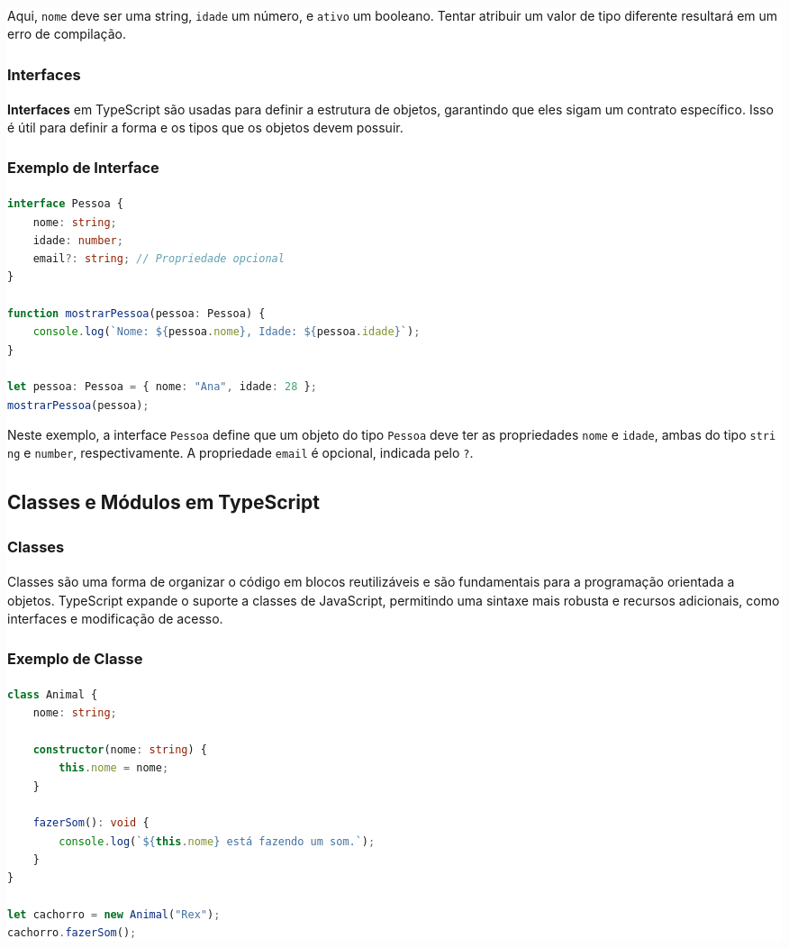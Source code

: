 Aqui, `nome` deve ser uma string, `idade` um número, e `ativo` um booleano. Tentar atribuir um valor de tipo diferente resultará em um erro de compilação.

### Interfaces

**Interfaces** em TypeScript são usadas para definir a estrutura de objetos, garantindo que eles sigam um contrato específico. Isso é útil para definir a forma e os tipos que os objetos devem possuir.

### Exemplo de Interface

```typescript
interface Pessoa {
    nome: string;
    idade: number;
    email?: string; // Propriedade opcional
}

function mostrarPessoa(pessoa: Pessoa) {
    console.log(`Nome: ${pessoa.nome}, Idade: ${pessoa.idade}`);
}

let pessoa: Pessoa = { nome: "Ana", idade: 28 };
mostrarPessoa(pessoa);
```

Neste exemplo, a interface `Pessoa` define que um objeto do tipo `Pessoa` deve ter as propriedades `nome` e `idade`, ambas do tipo `string` e `number`, respectivamente. A propriedade `email` é opcional, indicada pelo `?`.

## Classes e Módulos em TypeScript

### Classes

Classes são uma forma de organizar o código em blocos reutilizáveis e são fundamentais para a programação orientada a objetos. TypeScript expande o suporte a classes de JavaScript, permitindo uma sintaxe mais robusta e recursos adicionais, como interfaces e modificação de acesso.

### Exemplo de Classe

```typescript
class Animal {
    nome: string;

    constructor(nome: string) {
        this.nome = nome;
    }

    fazerSom(): void {
        console.log(`${this.nome} está fazendo um som.`);
    }
}

let cachorro = new Animal("Rex");
cachorro.fazerSom();
```
